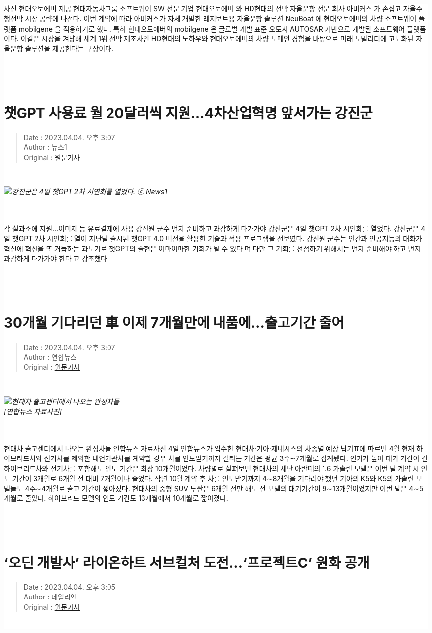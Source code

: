 사진 현대오토에버 제공 현대자동차그룹 소프트웨어 SW 전문 기업 현대오토에버 와 HD현대의 선박 자율운항 전문 회사 아비커스 가 손잡고 자율주행선박 시장 공략에 나선다.
이번 계약에 따라 아비커스가 자체 개발한 레저보트용 자율운항 솔루션 NeuBoat 에 현대오토에버의 차량 소프트웨어 플랫폼 mobilgene 을 적용하기로 했다.
특히 현대오토에버의 mobilgene 은 글로벌 개발 표준 오토사 AUTOSAR 기반으로 개발된 소프트웨어 플랫폼이다.
이같은 시장을 겨냥해 세계 1위 선박 제조사인 HD현대의 노하우와 현대오토에버의 차량 도메인 경험을 바탕으로 미래 모빌리티에 고도화된 자율운항 솔루션을 제공한다는 구상이다.  
<br/><br/><br/>  

  
# 챗GPT 사용료 월 20달러씩 지원…4차산업혁명 앞서가는 강진군  
  
> Date : 2023.04.04. 오후 3:07  
> Author : 뉴스1  
> Original : [원문기사](https://n.news.naver.com/mnews/article/421/0006726699?sid=105)  
<br/>  
  
<img src="https://imgnews.pstatic.net/image/421/2023/04/04/0006726699_001_20230404150718589.jpg?type=w647" id="img1"></img><em class="img_desc">강진군은 4일 챗GPT 2차 시연회를 열었다. ⓒ News1</em>  
<br/><br/>  
  
각 실과소에 지원…이미지 등 유료결제에 사용 강진원 군수 먼저 준비하고 과감하게 다가가야 강진군은 4일 챗GPT 2차 시연회를 열었다.
강진군은 4일 챗GPT 2차 시연회를 열어 지난달 출시된 챗GPT 4.0 버전을 활용한 기술과 적용 프로그램을 선보였다.
강진원 군수는 인간과 인공지능의 대화가 혁신에 혁신을 또 거듭하는 과도기로 챗GPT의 출현은 어마어마한 기회가 될 수 있다 며 다만 그 기회를 선점하기 위해서는 먼저 준비해야 하고 먼저 과감하게 다가가야 한다 고 강조했다.  
<br/><br/><br/>  

  
# 30개월 기다리던 車 이제 7개월만에 내품에…출고기간 줄어  
  
> Date : 2023.04.04. 오후 3:07  
> Author : 연합뉴스  
> Original : [원문기사](https://n.news.naver.com/mnews/article/001/0013859029?sid=105)  
<br/>  
  
<img src="https://imgnews.pstatic.net/image/001/2023/04/04/AKR20230404100700003_01_i_P4_20230404150719620.jpg?type=w647" id="img1"></img><em class="img_desc">현대차 출고센터에서 나오는 완성차들 <br/>[연합뉴스 자료사진]</em>  
<br/><br/>  
  
현대차 출고센터에서 나오는 완성차들 연합뉴스 자료사진 4일 연합뉴스가 입수한 현대차·기아·제네시스의 차종별 예상 납기표에 따르면 4월 현재 하이브리드차와 전기차를 제외한 내연기관차를 계약할 경우 차를 인도받기까지 걸리는 기간은 평균 3주∼7개월로 집계됐다.
인기가 높아 대기 기간이 긴 하이브리드차와 전기차를 포함해도 인도 기간은 최장 10개월이었다.
차량별로 살펴보면 현대차의 세단 아반떼의 1.6 가솔린 모델은 이번 달 계약 시 인도 기간이 3개월로 6개월 전 대비 7개월이나 줄었다.
작년 10월 계약 후 차를 인도받기까지 4∼8개월을 기다려야 했던 기아의 K5와 K5의 가솔린 모델들도 4주∼4개월로 출고 기간이 짧아졌다.
현대차의 중형 SUV 투싼은 6개월 전만 해도 전 모델의 대기기간이 9∼13개월이었지만 이번 달은 4∼5개월로 줄었다.
하이브리드 모델의 인도 기간도 13개월에서 10개월로 짧아졌다.  
<br/><br/><br/>  

  
# ‘오딘 개발사’ 라이온하트 서브컬처 도전…‘프로젝트C’ 원화 공개  
  
> Date : 2023.04.04. 오후 3:05  
> Author : 데일리안  
> Original : [원문기사](https://n.news.naver.com/mnews/article/119/0002699373?sid=105)  
<br/>  
  